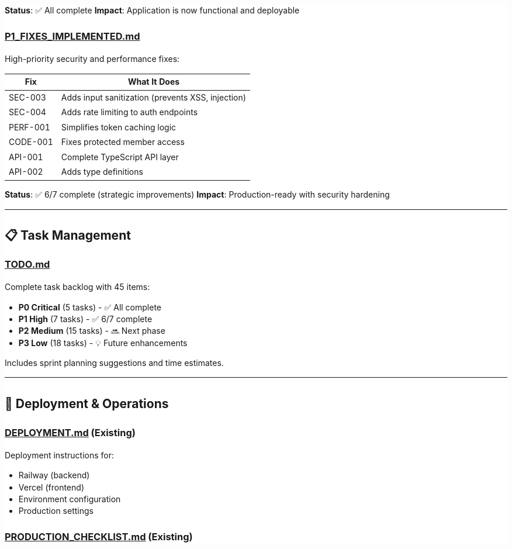 **Status**: ✅ All complete
**Impact**: Application is now functional and deployable

### **[P1_FIXES_IMPLEMENTED.md](./P1_FIXES_IMPLEMENTED.md)**

High-priority security and performance fixes:

| Fix      | What It Does                                      |
| -------- | ------------------------------------------------- |
| SEC-003  | Adds input sanitization (prevents XSS, injection) |
| SEC-004  | Adds rate limiting to auth endpoints              |
| PERF-001 | Simplifies token caching logic                    |
| CODE-001 | Fixes protected member access                     |
| API-001  | Complete TypeScript API layer                     |
| API-002  | Adds type definitions                             |

**Status**: ✅ 6/7 complete (strategic improvements)
**Impact**: Production-ready with security hardening

---

## 📋 Task Management

### **[TODO.md](./TODO.md)**

Complete task backlog with 45 items:
- **P0 Critical** (5 tasks) - ✅ All complete
- **P1 High** (7 tasks) - ✅ 6/7 complete
- **P2 Medium** (15 tasks) - 🔜 Next phase
- **P3 Low** (18 tasks) - 💡 Future enhancements

Includes sprint planning suggestions and time estimates.

---

## 🚀 Deployment & Operations

### **[DEPLOYMENT.md](./DEPLOYMENT.md)** (Existing)

Deployment instructions for:
- Railway (backend)
- Vercel (frontend)
- Environment configuration
- Production settings

### **[PRODUCTION_CHECKLIST.md](./PRODUCTION_CHECKLIST.md)** (Existing)
